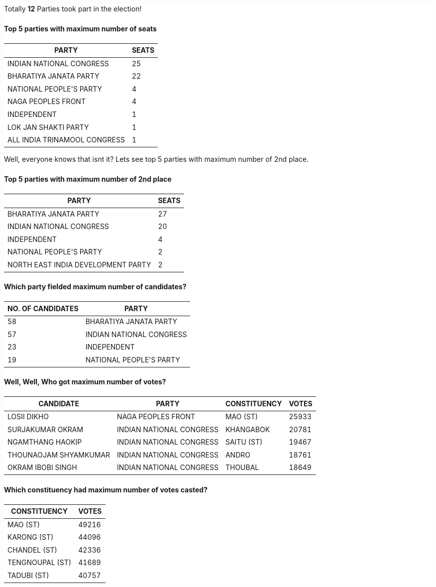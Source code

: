 Totally **12** Parties took part in the election!

#### Top 5 parties with maximum number of seats

PARTY | SEATS
------------ | -------------
INDIAN NATIONAL CONGRESS|25
BHARATIYA JANATA PARTY|22
NATIONAL PEOPLE'S PARTY|4
NAGA PEOPLES FRONT|4
INDEPENDENT|1
LOK JAN SHAKTI PARTY|1
ALL INDIA TRINAMOOL CONGRESS|1

Well, everyone knows that isnt it? Lets see top 5 parties with maximum number of 2nd place.

#### Top 5 parties with maximum number of 2nd place

PARTY | SEATS
------------ | -------------
BHARATIYA JANATA PARTY|27
INDIAN NATIONAL CONGRESS|20
INDEPENDENT|4
NATIONAL PEOPLE'S PARTY|2
NORTH EAST INDIA DEVELOPMENT PARTY|2

#### Which party fielded maximum number of candidates?

NO. OF CANDIDATES | PARTY
------------ | -------------
58|BHARATIYA JANATA PARTY
57|INDIAN NATIONAL CONGRESS
23|INDEPENDENT
19|NATIONAL PEOPLE'S PARTY
 
#### Well, Well, Who got maximum number of votes?

CANDIDATE | PARTY | CONSTITUENCY | VOTES
------------ | ------------- | ------------ | -------------
LOSII DIKHO|NAGA PEOPLES FRONT|MAO (ST)|25933
SURJAKUMAR OKRAM|INDIAN NATIONAL CONGRESS|KHANGABOK|20781
NGAMTHANG HAOKIP|INDIAN NATIONAL CONGRESS|SAITU (ST)|19467
THOUNAOJAM SHYAMKUMAR|INDIAN NATIONAL CONGRESS|ANDRO|18761
OKRAM IBOBI SINGH|INDIAN NATIONAL CONGRESS|THOUBAL|18649

#### Which constituency had maximum number of votes casted?

CONSTITUENCY | VOTES
------------- | ------------
MAO (ST)|49216
KARONG (ST)|44096
CHANDEL (ST)|42336
TENGNOUPAL (ST)|41689
TADUBI (ST)|40757
